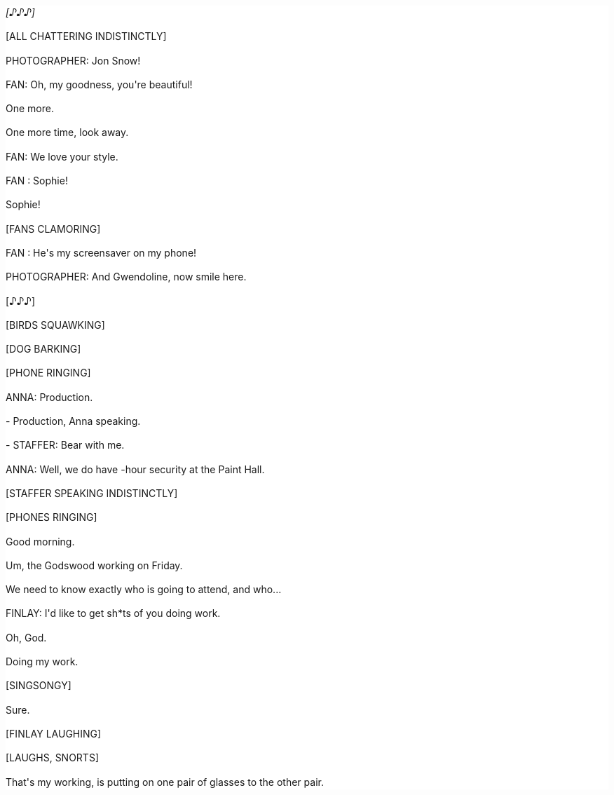 _\[♪♪♪\]_

\[ALL CHATTERING INDISTINCTLY\]

PHOTOGRAPHER: Jon Snow!

FAN: Oh, my goodness, you're beautiful!

One more.

One more time, look away.

FAN: We love your style.

FAN : Sophie!

Sophie!

\[FANS CLAMORING\]

FAN : He's my screensaver on my phone!

PHOTOGRAPHER: And Gwendoline, now smile here.

\[♪♪♪\]

\[BIRDS SQUAWKING\]

\[DOG BARKING\]

\[PHONE RINGING\]

ANNA: Production.

\- Production, Anna speaking.

\- STAFFER: Bear with me.

ANNA: Well, we do have -hour security at the Paint Hall.

\[STAFFER SPEAKING INDISTINCTLY\]

\[PHONES RINGING\]

Good morning.

Um, the Godswood working on Friday.

We need to know exactly who is going to attend, and who...

FINLAY: I'd like to get sh\*ts of you doing work.

Oh, God.

Doing my work.

\[SINGSONGY\]

Sure.

\[FINLAY LAUGHING\]

\[LAUGHS, SNORTS\]

That's my working, is putting on one pair of glasses to the other pair.
